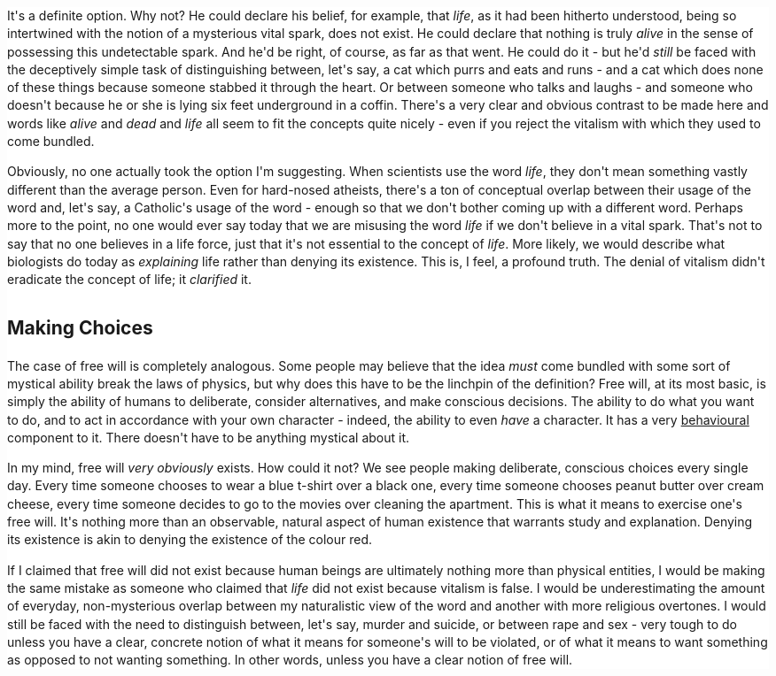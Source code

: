 It's a definite option. Why not? He could declare his belief, for example,
that *life*, as it had been hitherto understood, being so intertwined with
the notion of a mysterious vital spark, does not exist. He could declare
that nothing is truly *alive* in the sense of possessing this undetectable
spark. And he'd be right, of course, as far as that went. He could do it -
but he'd *still* be faced with the deceptively simple task of distinguishing
between, let's say, a cat which purrs and eats and runs - and a cat which
does none of these things because someone stabbed it through the heart. Or
between someone who talks and laughs - and someone who doesn't because he or
she is lying six feet underground in a coffin. There's a very clear and
obvious contrast to be made here and words like *alive* and *dead* and
*life* all seem to fit the concepts quite nicely - even if you reject the
vitalism with which they used to come bundled.

Obviously, no one actually took the option I'm suggesting. When scientists
use the word *life*, they don't mean something vastly different than the
average person. Even for hard-nosed atheists, there's a ton of conceptual
overlap between their usage of the word and, let's say, a Catholic's usage
of the word - enough so that we don't bother coming up with a different
word. Perhaps more to the point, no one would ever say today that we are
misusing the word *life* if we don't believe in a vital spark. That's not to
say that no one believes in a life force, just that it's not essential to
the concept of *life*. More likely, we would describe what biologists do
today as *explaining* life rather than denying its existence. This is, I
feel, a profound truth. The denial of vitalism didn't eradicate the concept
of life; it *clarified* it.

## Making Choices

The case of free will is completely analogous. Some people may believe that
the idea *must* come bundled with some sort of mystical ability break the
laws of physics, but why does this have to be the linchpin of the
definition? Free will, at its most basic, is simply the ability of humans to
deliberate, consider alternatives, and make conscious decisions. The ability
to do what you want to do, and to act in accordance with your own
character - indeed, the ability to even *have* a character. It has a very
[behavioural][5] component to it. There doesn't have to be anything mystical
about it.

In my mind, free will *very obviously* exists. How could it not? We see
people making deliberate, conscious choices every single day. Every time
someone chooses to wear a blue t-shirt over a black one, every time someone
chooses peanut butter over cream cheese, every time someone decides to go to
the movies over cleaning the apartment. This is what it means to exercise
one's free will. It's nothing more than an observable, natural aspect of
human existence that warrants study and explanation. Denying its existence
is akin to denying the existence of the colour red.

If I claimed that free will did not exist because human beings are
ultimately nothing more than physical entities, I would be making the same
mistake as someone who claimed that *life* did not exist because vitalism is
false. I would be underestimating the amount of everyday, non-mysterious
overlap between my naturalistic view of the word and another with more
religious overtones. I would still be faced with the need to distinguish
between, let's say, murder and suicide, or between rape and sex - very tough
to do unless you have a clear, concrete notion of what it means for
someone's will to be violated, or of what it means to want something as
opposed to not wanting something. In other words, unless you have a clear
notion of free will.


[1]: http://en.wikipedia.org/wiki/Alternative_possibilities
[2]: http://en.wikipedia.org/wiki/False_dilemma
[3]: http://en.wikipedia.org/wiki/Vitalism
[4]: http://en.wikipedia.org/wiki/Urea
[5]: http://en.wikipedia.org/wiki/Behaviorism
[6]: http://en.wikipedia.org/wiki/Free_will#Compatibilism